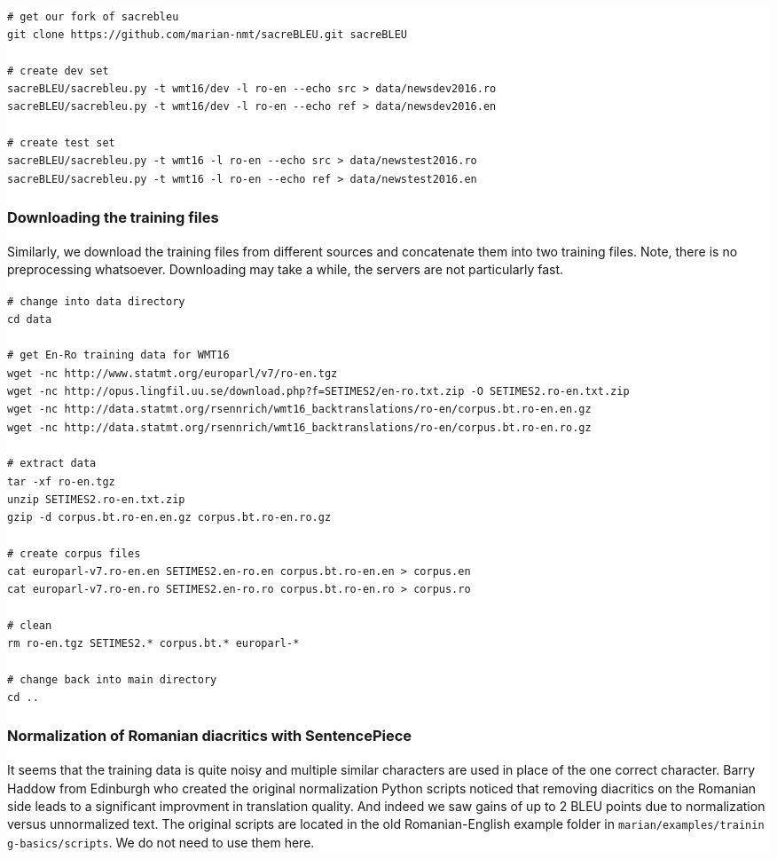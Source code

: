 ```
# get our fork of sacrebleu
git clone https://github.com/marian-nmt/sacreBLEU.git sacreBLEU

# create dev set
sacreBLEU/sacrebleu.py -t wmt16/dev -l ro-en --echo src > data/newsdev2016.ro
sacreBLEU/sacrebleu.py -t wmt16/dev -l ro-en --echo ref > data/newsdev2016.en

# create test set
sacreBLEU/sacrebleu.py -t wmt16 -l ro-en --echo src > data/newstest2016.ro
sacreBLEU/sacrebleu.py -t wmt16 -l ro-en --echo ref > data/newstest2016.en
```

### Downloading the training files

Similarly, we download the training files from different sources and concatenate them into two training files.
Note, there is no preprocessing whatsoever. Downloading may take a while, the servers are not particularly fast.

```
# change into data directory
cd data

# get En-Ro training data for WMT16
wget -nc http://www.statmt.org/europarl/v7/ro-en.tgz
wget -nc http://opus.lingfil.uu.se/download.php?f=SETIMES2/en-ro.txt.zip -O SETIMES2.ro-en.txt.zip
wget -nc http://data.statmt.org/rsennrich/wmt16_backtranslations/ro-en/corpus.bt.ro-en.en.gz
wget -nc http://data.statmt.org/rsennrich/wmt16_backtranslations/ro-en/corpus.bt.ro-en.ro.gz

# extract data
tar -xf ro-en.tgz
unzip SETIMES2.ro-en.txt.zip
gzip -d corpus.bt.ro-en.en.gz corpus.bt.ro-en.ro.gz

# create corpus files
cat europarl-v7.ro-en.en SETIMES2.en-ro.en corpus.bt.ro-en.en > corpus.en
cat europarl-v7.ro-en.ro SETIMES2.en-ro.ro corpus.bt.ro-en.ro > corpus.ro

# clean
rm ro-en.tgz SETIMES2.* corpus.bt.* europarl-*

# change back into main directory
cd ..
```

### Normalization of Romanian diacritics with SentencePiece

It seems that the training data is quite noisy and multiple similar characters are used in place of
the one correct character. Barry Haddow from Edinburgh who created the original normalization Python
scripts noticed that removing diacritics on the Romanian side leads to a significant improvment in
translation quality. And indeed we saw gains of up to 2 BLEU points due to normalization versus
unnormalized text. The original scripts are located in the old Romanian-English example folder
in `marian/examples/training-basics/scripts`. We do not need to use them here.
